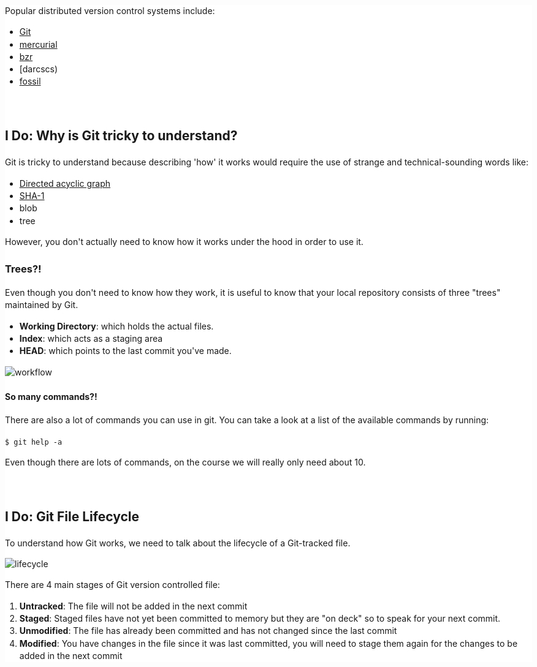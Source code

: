 Popular distributed version control systems include:

- [Git](http://git-scm.com/)
- [mercurial](http://www.selenic.com/mercurial/wiki/index.cgi/ProjectsUsingMercurial)
- [bzr](http://wiki.bazaar.canonical.com/WhoUsesBzr)
- [darcscs)
- [fossil](http://www.fossil-scm.org/)

<br>

## I Do: Why is Git tricky to understand?

Git is tricky to understand because describing 'how' it works would require the use of strange and technical-sounding words like:

- [Directed acyclic graph](https://en.wikipedia.org/wiki/Directed_acyclic_graph) 
- [SHA-1](https://en.wikipedia.org/wiki/SHA-1)
- blob
- tree

However, you don't actually need to know how it works under the hood in order to use it.

### Trees?!

Even though you don't need to know how they work, it is useful to know that your local repository consists of three "trees" maintained by Git. 

- **Working Directory**: which holds the actual files. 
- **Index**: which acts as a staging area 
- **HEAD**: which points to the last commit you've made.

![workflow](https://cloud.githubusercontent.com/assets/40461/8221736/f1f7e972-1559-11e5-9dcb-66b44139ee6f.png)

#### So many commands?!

There are also a lot of commands you can use in git. You can take a look at a list of the available commands by running:

```
$ git help -a
```

Even though there are lots of commands, on the course we will really only need about 10.

<br>

## I Do: Git File Lifecycle

To understand how Git works, we need to talk about the lifecycle of a Git-tracked file.

![lifecycle](https://cloud.githubusercontent.com/assets/40461/8226866/62730b4c-159a-11e5-89cd-20b72ed1de45.png)

There are 4 main stages of Git version controlled file:

1. **Untracked**: The file will not be added in the next commit
2. **Staged**: Staged files have not yet been committed to memory but they are "on deck" so to speak for your next commit. 
3. **Unmodified**: The file has already been committed and has not changed since the last commit
4. **Modified**: You have changes in the file since it was last committed, you will need to stage them again for the changes to be added in the next commit
